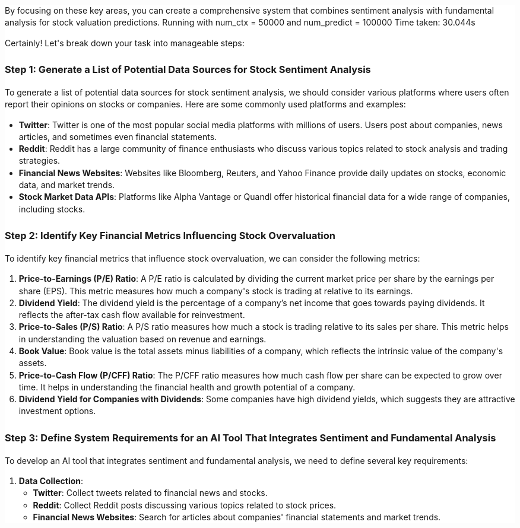 By focusing on these key areas, you can create a comprehensive system that combines sentiment analysis with fundamental analysis for stock valuation predictions.
Running with num_ctx = 50000 and num_predict = 100000
Time taken: 30.044s


Certainly! Let's break down your task into manageable steps:

### Step 1: Generate a List of Potential Data Sources for Stock Sentiment Analysis

To generate a list of potential data sources for stock sentiment analysis, we should consider various platforms where users often report their opinions on stocks or companies. Here are some commonly used platforms and examples:

- **Twitter**: Twitter is one of the most popular social media platforms with millions of users. Users post about companies, news articles, and sometimes even financial statements.
- **Reddit**: Reddit has a large community of finance enthusiasts who discuss various topics related to stock analysis and trading strategies.
- **Financial News Websites**: Websites like Bloomberg, Reuters, and Yahoo Finance provide daily updates on stocks, economic data, and market trends.
- **Stock Market Data APIs**: Platforms like Alpha Vantage or Quandl offer historical financial data for a wide range of companies, including stocks.

### Step 2: Identify Key Financial Metrics Influencing Stock Overvaluation

To identify key financial metrics that influence stock overvaluation, we can consider the following metrics:

1. **Price-to-Earnings (P/E) Ratio**: A P/E ratio is calculated by dividing the current market price per share by the earnings per share (EPS). This metric measures how much a company's stock is trading at relative to its earnings.
2. **Dividend Yield**: The dividend yield is the percentage of a company’s net income that goes towards paying dividends. It reflects the after-tax cash flow available for reinvestment.
3. **Price-to-Sales (P/S) Ratio**: A P/S ratio measures how much a stock is trading relative to its sales per share. This metric helps in understanding the valuation based on revenue and earnings.
4. **Book Value**: Book value is the total assets minus liabilities of a company, which reflects the intrinsic value of the company's assets.
5. **Price-to-Cash Flow (P/CFF) Ratio**: The P/CFF ratio measures how much cash flow per share can be expected to grow over time. It helps in understanding the financial health and growth potential of a company.
6. **Dividend Yield for Companies with Dividends**: Some companies have high dividend yields, which suggests they are attractive investment options.

### Step 3: Define System Requirements for an AI Tool That Integrates Sentiment and Fundamental Analysis

To develop an AI tool that integrates sentiment and fundamental analysis, we need to define several key requirements:

1. **Data Collection**:
   - **Twitter**: Collect tweets related to financial news and stocks.
   - **Reddit**: Collect Reddit posts discussing various topics related to stock prices.
   - **Financial News Websites**: Search for articles about companies' financial statements and market trends.
